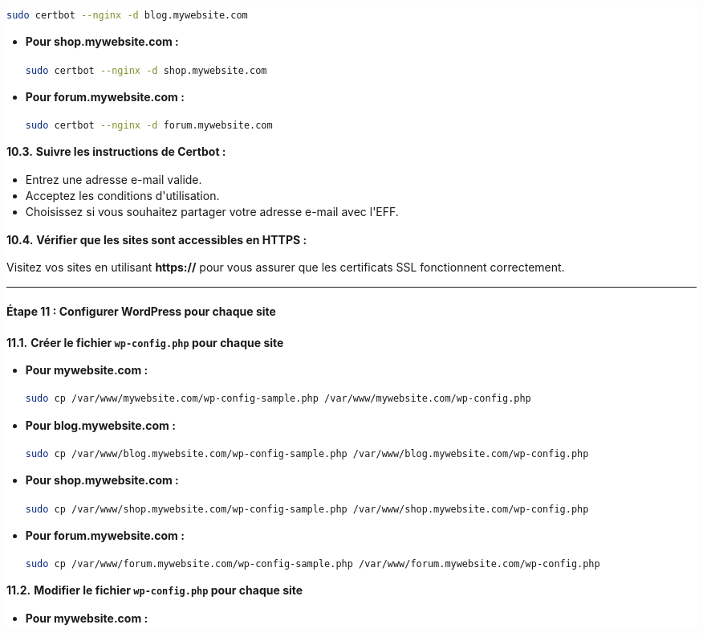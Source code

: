   ```bash
  sudo certbot --nginx -d blog.mywebsite.com
  ```

- **Pour shop.mywebsite.com :**

  ```bash
  sudo certbot --nginx -d shop.mywebsite.com
  ```

- **Pour forum.mywebsite.com :**

  ```bash
  sudo certbot --nginx -d forum.mywebsite.com
  ```

**10.3.** **Suivre les instructions de Certbot :**

- Entrez une adresse e-mail valide.
- Acceptez les conditions d'utilisation.
- Choisissez si vous souhaitez partager votre adresse e-mail avec l'EFF.

**10.4.** **Vérifier que les sites sont accessibles en HTTPS :**

Visitez vos sites en utilisant **https://** pour vous assurer que les certificats SSL fonctionnent correctement.

---

#### **Étape 11 : Configurer WordPress pour chaque site**

**11.1.** **Créer le fichier `wp-config.php` pour chaque site**

- **Pour mywebsite.com :**

  ```bash
  sudo cp /var/www/mywebsite.com/wp-config-sample.php /var/www/mywebsite.com/wp-config.php
  ```

- **Pour blog.mywebsite.com :**

  ```bash
  sudo cp /var/www/blog.mywebsite.com/wp-config-sample.php /var/www/blog.mywebsite.com/wp-config.php
  ```

- **Pour shop.mywebsite.com :**

  ```bash
  sudo cp /var/www/shop.mywebsite.com/wp-config-sample.php /var/www/shop.mywebsite.com/wp-config.php
  ```

- **Pour forum.mywebsite.com :**

  ```bash
  sudo cp /var/www/forum.mywebsite.com/wp-config-sample.php /var/www/forum.mywebsite.com/wp-config.php
  ```

**11.2.** **Modifier le fichier `wp-config.php` pour chaque site**

- **Pour mywebsite.com :**

